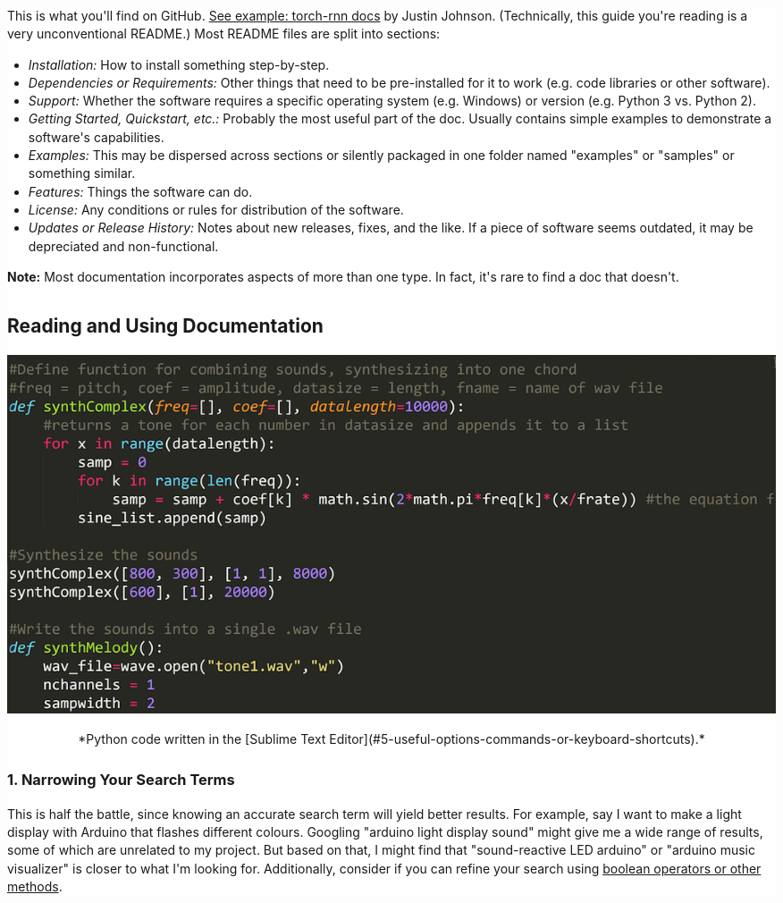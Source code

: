 This is what you'll find on GitHub. [See example: torch-rnn docs](https://github.com/jcjohnson/torch-rnn) by Justin Johnson. (Technically, this guide you're reading is a very unconventional README.) Most README files are split into sections:
  - *Installation:* How to install something step-by-step.
  - *Dependencies or Requirements:* Other things that need to be pre-installed for it to work (e.g. code libraries or other software).
  - *Support:* Whether the software requires a specific operating system (e.g. Windows) or version (e.g. Python 3 vs. Python 2).
  - *Getting Started, Quickstart, etc.:* Probably the most useful part of the doc. Usually contains simple examples to demonstrate a software's capabilities.
  - *Examples:* This may be dispersed across sections or silently packaged in one folder named "examples" or "samples" or something similar.
  - *Features:* Things the software can do.
  - *License:* Any conditions or rules for distribution of the software.
  - *Updates or Release History:* Notes about new releases, fixes, and the like. If a piece of software seems outdated, it may be depreciated and non-functional.

**Note:** Most documentation incorporates aspects of more than one type. In fact, it's rare to find a doc that doesn't.

## Reading and Using Documentation

![some code written in Python](optoCode.png)
<p align="center">*Python code written in the [Sublime Text Editor](#5-useful-options-commands-or-keyboard-shortcuts).*</p>

### 1. Narrowing Your Search Terms
This is half the battle, since knowing an accurate search term will yield better results. For example, say I want to make a light display with Arduino that flashes different colours. Googling "arduino light display sound" might give me a wide range of results, some of which are unrelated to my project. But based on that, I might find that "sound-reactive LED arduino" or "arduino music visualizer" is closer to what I'm looking for. Additionally, consider if you can refine your search using [boolean operators or other methods](https://www.uvic.ca/library/research/tips/searchsmart/index.php).
